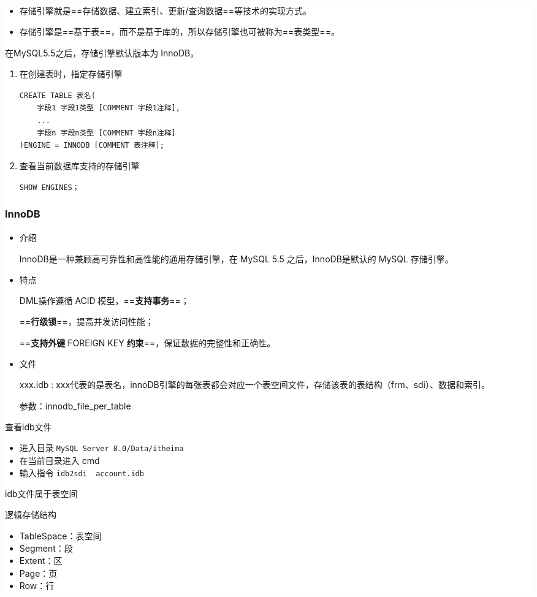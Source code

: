 

- 存储引擎就是==存储数据、建立索引、更新/查询数据==等技术的实现方式。

- 存储引擎是==基于表==，而不是基于库的，所以存储引擎也可被称为==表类型==。



在MySQL5.5之后，存储引擎默认版本为 InnoDB。

1. 在创建表时，指定存储引擎

    ```mysql
    CREATE TABLE 表名(
    	字段1 字段1类型 [COMMENT 字段1注释],
        ...
        字段n 字段n类型 [COMMENT 字段n注释]
    )ENGINE = INNODB [COMMENT 表注释];
    ```

2. 查看当前数据库支持的存储引擎

    ```mysql
    SHOW ENGINES；
    ```

    

### InnoDB

- 介绍

    InnoDB是一种兼顾高可靠性和高性能的通用存储引擎，在 MySQL 5.5 之后，InnoDB是默认的 MySQL 存储引擎。

- 特点

    DML操作遵循 ACID 模型，==**支持事务**==；

    ==**行级锁**==，提高并发访问性能；

    ==**支持外键** FOREIGN KEY **约束**==，保证数据的完整性和正确性。

- 文件

    xxx.idb : xxx代表的是表名，innoDB引擎的每张表都会对应一个表空间文件，存储该表的表结构（frm、sdi）、数据和索引。

    参数：innodb_file_per_table 



查看idb文件

- 进入目录 `MySQL Server 8.0/Data/itheima`
- 在当前目录进入 cmd
- 输入指令 `idb2sdi  account.idb`



idb文件属于表空间

逻辑存储结构

- TableSpace：表空间
- Segment：段
- Extent：区
- Page：页
- Row：行
